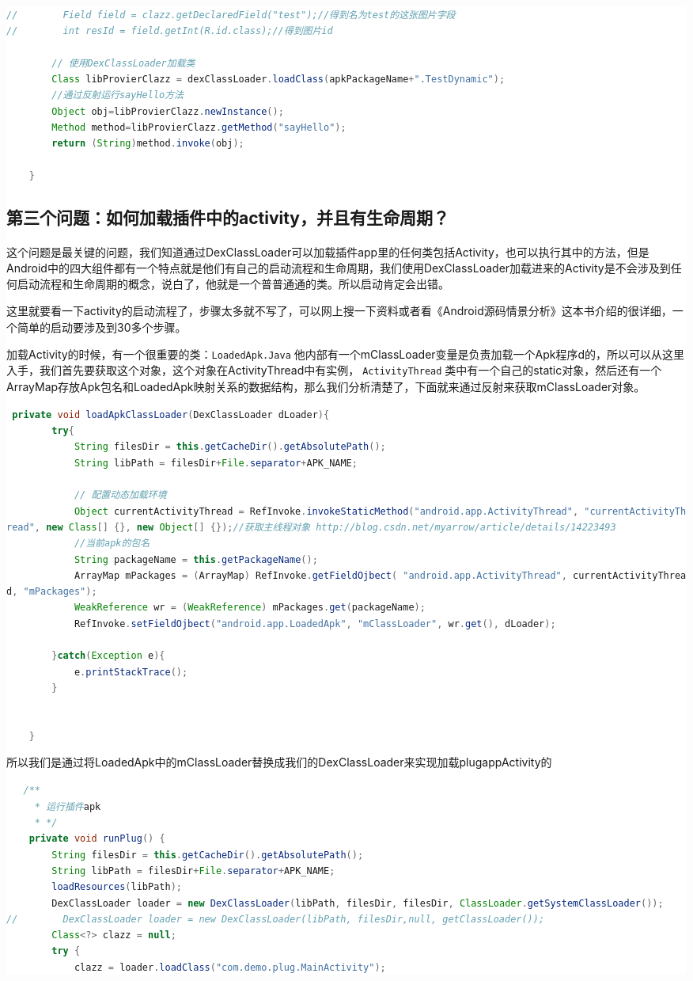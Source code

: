 ```java
//        Field field = clazz.getDeclaredField("test");//得到名为test的这张图片字段
//        int resId = field.getInt(R.id.class);//得到图片id

        // 使用DexClassLoader加载类
        Class libProvierClazz = dexClassLoader.loadClass(apkPackageName+".TestDynamic");
        //通过反射运行sayHello方法
        Object obj=libProvierClazz.newInstance();
        Method method=libProvierClazz.getMethod("sayHello");
        return (String)method.invoke(obj);

    }
```

## 第三个问题：如何加载插件中的activity，并且有生命周期？

这个问题是最关键的问题，我们知道通过DexClassLoader可以加载插件app里的任何类包括Activity，也可以执行其中的方法，但是Android中的四大组件都有一个特点就是他们有自己的启动流程和生命周期，我们使用DexClassLoader加载进来的Activity是不会涉及到任何启动流程和生命周期的概念，说白了，他就是一个普普通通的类。所以启动肯定会出错。

这里就要看一下activity的启动流程了，步骤太多就不写了，可以网上搜一下资料或者看《Android源码情景分析》这本书介绍的很详细，一个简单的启动要涉及到30多个步骤。

加载Activity的时候，有一个很重要的类：`LoadedApk.Java` 他内部有一个mClassLoader变量是负责加载一个Apk程序d的，所以可以从这里入手，我们首先要获取这个对象，这个对象在ActivityThread中有实例，
`ActivityThread` 类中有一个自己的static对象，然后还有一个ArrayMap存放Apk包名和LoadedApk映射关系的数据结构，那么我们分析清楚了，下面就来通过反射来获取mClassLoader对象。

```java
 private void loadApkClassLoader(DexClassLoader dLoader){
        try{
            String filesDir = this.getCacheDir().getAbsolutePath();
            String libPath = filesDir+File.separator+APK_NAME;

            // 配置动态加载环境
            Object currentActivityThread = RefInvoke.invokeStaticMethod("android.app.ActivityThread", "currentActivityThread", new Class[] {}, new Object[] {});//获取主线程对象 http://blog.csdn.net/myarrow/article/details/14223493
            //当前apk的包名
            String packageName = this.getPackageName();
            ArrayMap mPackages = (ArrayMap) RefInvoke.getFieldOjbect( "android.app.ActivityThread", currentActivityThread, "mPackages");
            WeakReference wr = (WeakReference) mPackages.get(packageName);
            RefInvoke.setFieldOjbect("android.app.LoadedApk", "mClassLoader", wr.get(), dLoader);

        }catch(Exception e){
            e.printStackTrace();
        }


    }
```
所以我们是通过将LoadedApk中的mClassLoader替换成我们的DexClassLoader来实现加载plugappActivity的

```java
   /**
     * 运行插件apk
     * */
    private void runPlug() {
        String filesDir = this.getCacheDir().getAbsolutePath();
        String libPath = filesDir+File.separator+APK_NAME;
        loadResources(libPath);
        DexClassLoader loader = new DexClassLoader(libPath, filesDir, filesDir, ClassLoader.getSystemClassLoader());
//        DexClassLoader loader = new DexClassLoader(libPath, filesDir,null, getClassLoader());
        Class<?> clazz = null;
        try {
            clazz = loader.loadClass("com.demo.plug.MainActivity");
```